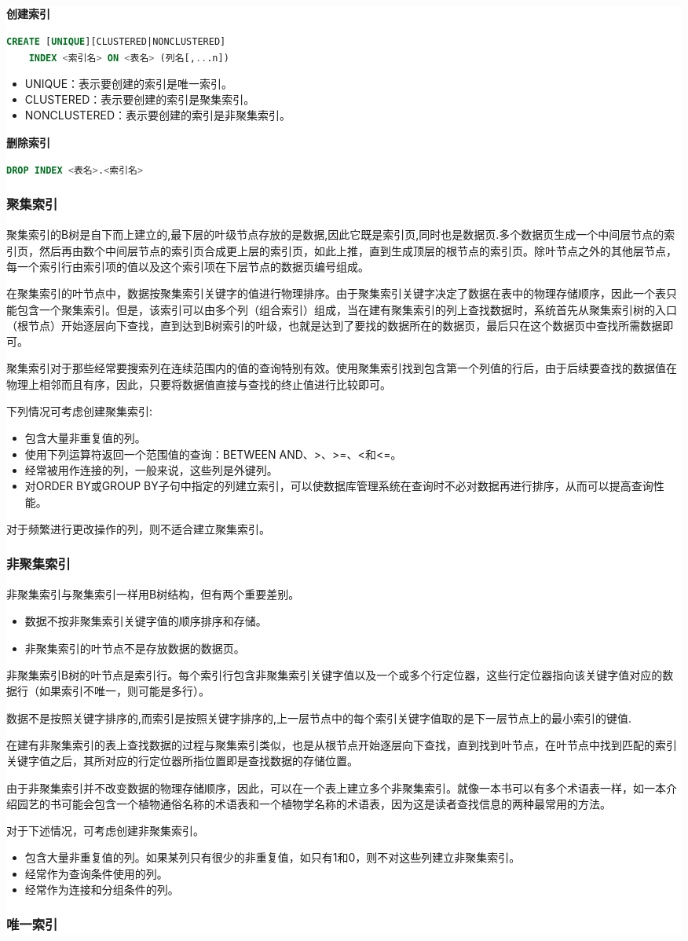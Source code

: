 **创建索引**

```sql
CREATE [UNIQUE][CLUSTERED|NONCLUSTERED]
	INDEX <索引名> ON <表名> (列名[,...n])
```
- UNIQUE：表示要创建的索引是唯一索引。
- CLUSTERED：表示要创建的索引是聚集索引。
-  NONCLUSTERED：表示要创建的索引是非聚集索引。

**删除索引**

```sql
DROP INDEX <表名>.<索引名>
```
### 聚集索引

聚集索引的B树是自下而上建立的,最下层的叶级节点存放的是数据,因此它既是索引页,同时也是数据页.多个数据页生成一个中间层节点的索引页，然后再由数个中间层节点的索引页合成更上层的索引页，如此上推，直到生成顶层的根节点的索引页。除叶节点之外的其他层节点，每一个索引行由索引项的值以及这个索引项在下层节点的数据页编号组成。

在聚集索引的叶节点中，数据按聚集索引关键字的值进行物理排序。由于聚集索引关键字决定了数据在表中的物理存储顺序，因此一个表只能包含一个聚集索引。但是，该索引可以由多个列（组合索引）组成，当在建有聚集索引的列上查找数据时，系统首先从聚集索引树的入口（根节点）开始逐层向下查找，直到达到B树索引的叶级，也就是达到了要找的数据所在的数据页，最后只在这个数据页中查找所需数据即可。

聚集索引对于那些经常要搜索列在连续范围内的值的查询特别有效。使用聚集索引找到包含第一个列值的行后，由于后续要查找的数据值在物理上相邻而且有序，因此，只要将数据值直接与查找的终止值进行比较即可。

下列情况可考虑创建聚集索引:

- 包含大量非重复值的列。
- 使用下列运算符返回一个范围值的查询：BETWEEN AND、>、>=、<和<=。
-  经常被用作连接的列，一般来说，这些列是外键列。
- 对ORDER BY或GROUP BY子句中指定的列建立索引，可以使数据库管理系统在查询时不必对数据再进行排序，从而可以提高查询性能。

对于频繁进行更改操作的列，则不适合建立聚集索引。

### 非聚集索引

非聚集索引与聚集索引一样用B树结构，但有两个重要差别。

- 数据不按非聚集索引关键字值的顺序排序和存储。

- 非聚集索引的叶节点不是存放数据的数据页。

非聚集索引B树的叶节点是索引行。每个索引行包含非聚集索引关键字值以及一个或多个行定位器，这些行定位器指向该关键字值对应的数据行（如果索引不唯一，则可能是多行）。

数据不是按照关键字排序的,而索引是按照关键字排序的,上一层节点中的每个索引关键字值取的是下一层节点上的最小索引的键值.

在建有非聚集索引的表上查找数据的过程与聚集索引类似，也是从根节点开始逐层向下查找，直到找到叶节点，在叶节点中找到匹配的索引关键字值之后，其所对应的行定位器所指位置即是查找数据的存储位置。

由于非聚集索引并不改变数据的物理存储顺序，因此，可以在一个表上建立多个非聚集索引。就像一本书可以有多个术语表一样，如一本介绍园艺的书可能会包含一个植物通俗名称的术语表和一个植物学名称的术语表，因为这是读者查找信息的两种最常用的方法。

对于下述情况，可考虑创建非聚集索引。

- 包含大量非重复值的列。如果某列只有很少的非重复值，如只有1和0，则不对这些列建立非聚集索引。
- 经常作为查询条件使用的列。
- 经常作为连接和分组条件的列。

### 唯一索引
